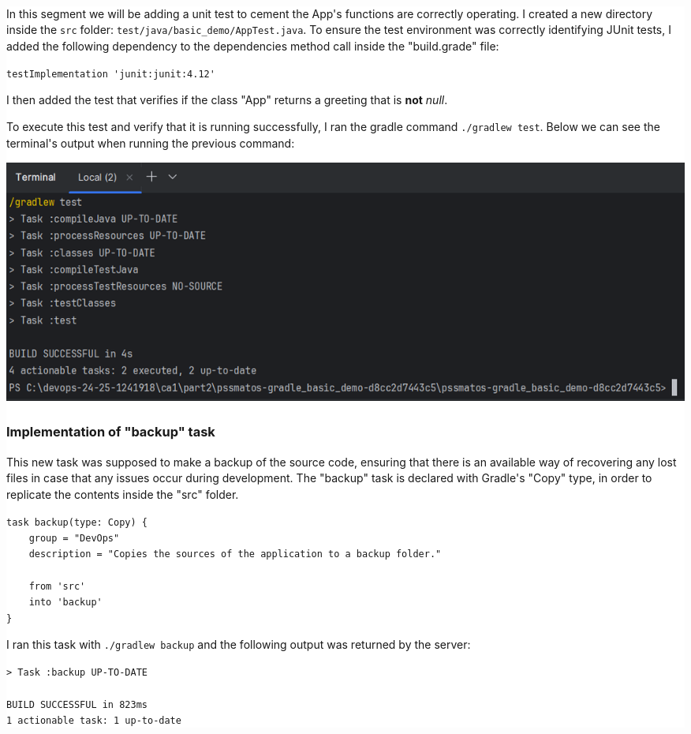 In this segment we will be adding a unit test to cement the App's functions are correctly operating. I created a new directory inside the ``src`` folder: ``test/java/basic_demo/AppTest.java``.
To ensure the test environment was correctly identifying JUnit tests, I added the following dependency to the dependencies method call inside the "build.grade" file:

`` testImplementation 'junit:junit:4.12' ``


I then added the test that verifies if the class "App" returns a greeting that is **not** *null*.

To execute this test and verify that it is running successfully, I ran the gradle command ``./gradlew test``.
Below we can see the terminal's output when running the previous command:


![img.png](Images/img12.png)


### Implementation of "backup" task

This new task was supposed to make a backup of the source code, ensuring that there is an available way of recovering any lost files in case that any issues occur during development.
The "backup" task is declared with Gradle's "Copy" type, in order to replicate the contents inside the "src" folder.

```
task backup(type: Copy) {
    group = "DevOps"
    description = "Copies the sources of the application to a backup folder."

    from 'src'
    into 'backup'
}
```

I ran this task with ``./gradlew backup`` and the following output was returned by the server:

    > Task :backup UP-TO-DATE

    BUILD SUCCESSFUL in 823ms
    1 actionable task: 1 up-to-date
